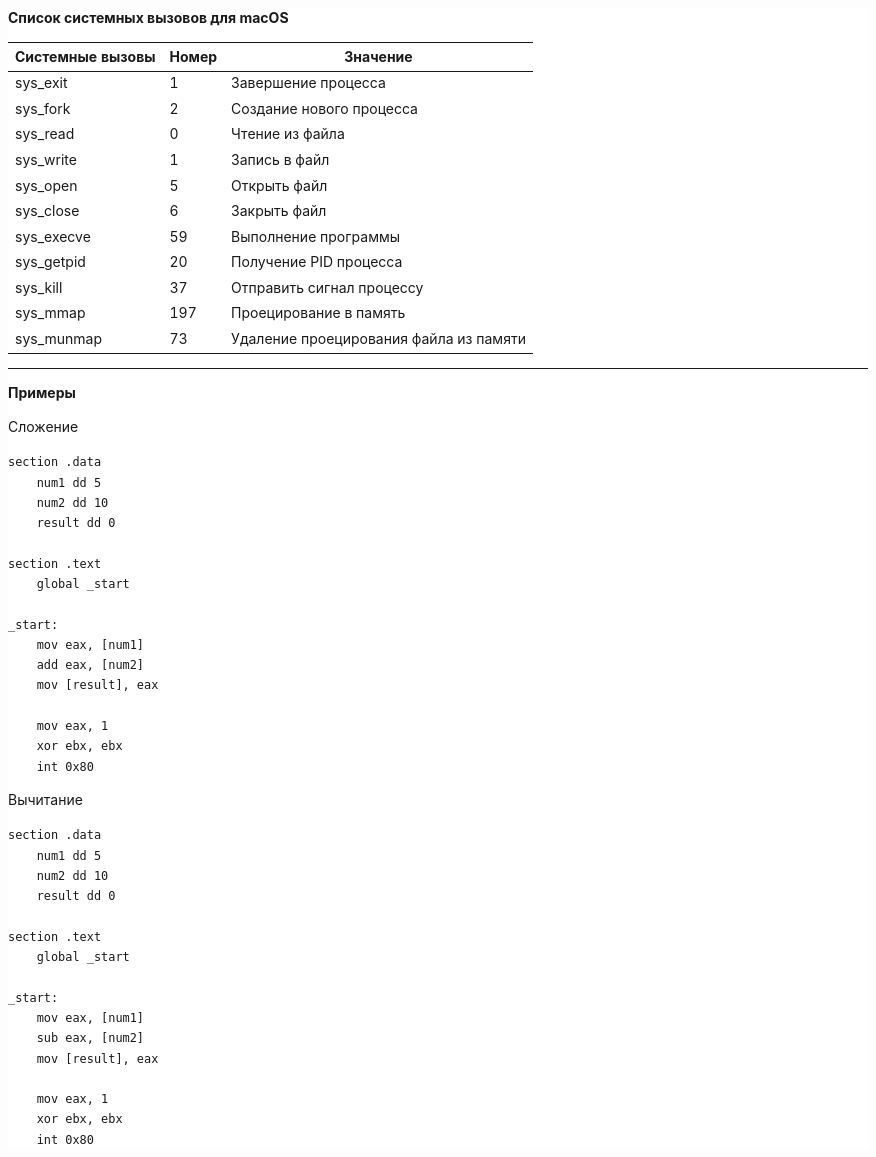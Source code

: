 
**Список системных вызовов для macOS**

| Системные вызовы | Номер | Значение                               |
| ---------------- | ----- | -------------------------------------- |
| sys_exit         | 1     | Завершение процесса                    |
| sys_fork         | 2     | Создание нового процесса               |
| sys_read         | 0     | Чтение из файла                        |
| sys_write        | 1     | Запись в файл                          |
| sys_open         | 5     | Открыть файл                           |
| sys_close        | 6     | Закрыть файл                           |
| sys_execve       | 59    | Выполнение программы                   |
| sys_getpid       | 20    | Получение PID процесса                 |
| sys_kill         | 37    | Отправить сигнал процессу              |
| sys_mmap         | 197   | Проецирование в память                 |
| sys_munmap       | 73    | Удаление проецирования файла из памяти |

---

**Примеры**

Сложение
```
section .data
	num1 dd 5
	num2 dd 10
	result dd 0

section .text
	global _start

_start:
	mov eax, [num1]
	add eax, [num2]
	mov [result], eax
	
	mov eax, 1
	xor ebx, ebx
	int 0x80
```

Вычитание
```
section .data
	num1 dd 5
	num2 dd 10
	result dd 0

section .text
	global _start

_start:
	mov eax, [num1]
	sub eax, [num2]
	mov [result], eax
	
	mov eax, 1
	xor ebx, ebx
	int 0x80
```